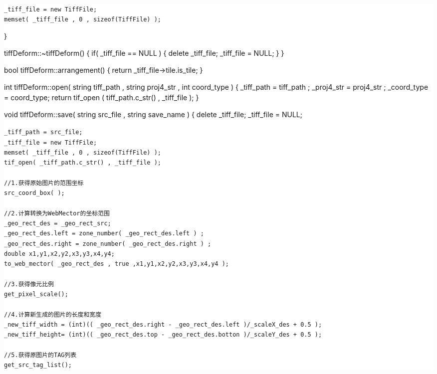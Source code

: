     _tiff_file = new TiffFile;
    memset( _tiff_file , 0 , sizeof(TiffFile) );
}

tiffDeform::~tiffDeform()
{
    if( _tiff_file == NULL )
    {
        delete _tiff_file;
        _tiff_file = NULL;
    }
}

bool tiffDeform::arrangement()
{
    return _tiff_file->tile.is_tile;
}

int tiffDeform::open( string tiff_path , string proj4_str , int coord_type )
{
    _tiff_path = tiff_path ;
    _proj4_str = proj4_str ;
    _coord_type = coord_type;
    return tif_open ( tiff_path.c_str() , _tiff_file );
}

void tiffDeform::save(  string src_file , string save_name )
{
    delete _tiff_file;
    _tiff_file = NULL;

    _tiff_path = src_file;
    _tiff_file = new TiffFile;
    memset( _tiff_file , 0 , sizeof(TiffFile) );
    tif_open( _tiff_path.c_str() , _tiff_file );

    //1.获得原始图片的范围坐标
    src_coord_box( );

    //2.计算转换为WebMector的坐标范围
    _geo_rect_des = _geo_rect_src;
    _geo_rect_des.left = zone_number( _geo_rect_des.left ) ;
    _geo_rect_des.right = zone_number( _geo_rect_des.right ) ;
    double x1,y1,x2,y2,x3,y3,x4,y4;
    to_web_mector( _geo_rect_des , true ,x1,y1,x2,y2,x3,y3,x4,y4 );

    //3.获得像元比例
    get_pixel_scale();

    //4.计算新生成的图片的长度和宽度
    _new_tiff_width = (int)(( _geo_rect_des.right - _geo_rect_des.left )/_scaleX_des + 0.5 );
    _new_tiff_height= (int)(( _geo_rect_des.top - _geo_rect_des.botton )/_scaleY_des + 0.5 );

    //5.获得原图片的TAG列表
    get_src_tag_list();
